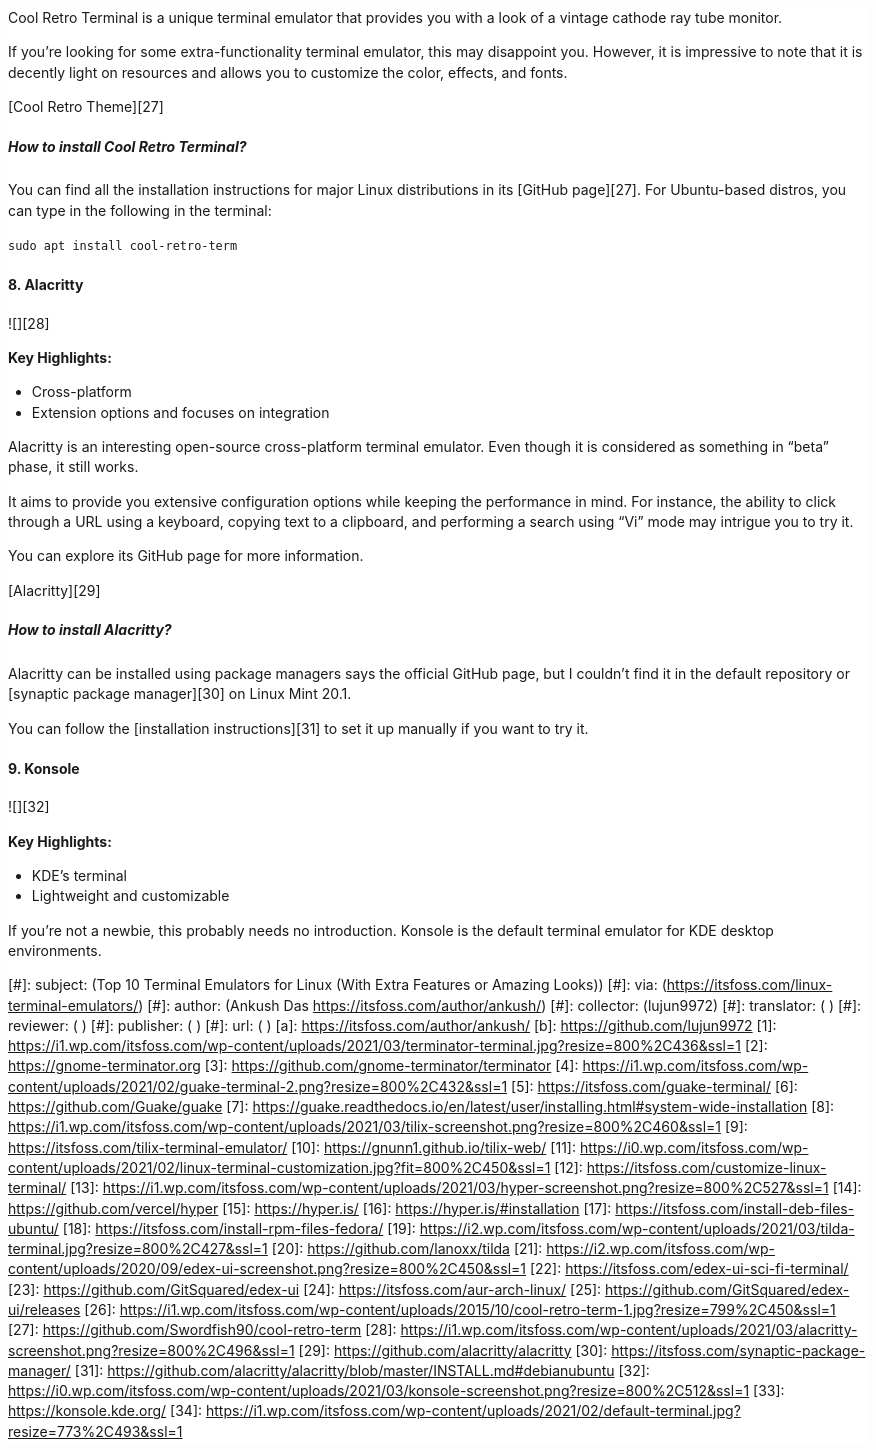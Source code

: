 

Cool Retro Terminal is a unique terminal emulator that provides you with a look of a vintage cathode ray tube monitor.

If you’re looking for some extra-functionality terminal emulator, this may disappoint you. However, it is impressive to note that it is decently light on resources and allows you to customize the color, effects, and fonts.

[Cool Retro Theme][27]

##### How to install Cool Retro Terminal?

You can find all the installation instructions for major Linux distributions in its [GitHub page][27]. For Ubuntu-based distros, you can type in the following in the terminal:

```
sudo apt install cool-retro-term
```

#### 8\. Alacritty

![][28]

**Key Highlights:**

  * Cross-platform
  * Extension options and focuses on integration



Alacritty is an interesting open-source cross-platform terminal emulator. Even though it is considered as something in “beta” phase, it still works.

It aims to provide you extensive configuration options while keeping the performance in mind. For instance, the ability to click through a URL using a keyboard, copying text to a clipboard, and performing a search using “Vi” mode may intrigue you to try it.

You can explore its GitHub page for more information.

[Alacritty][29]

##### How to install Alacritty?

Alacritty can be installed using package managers says the official GitHub page, but I couldn’t find it in the default repository or [synaptic package manager][30] on Linux Mint 20.1.

You can follow the [installation instructions][31] to set it up manually if you want to try it.

#### 9\. Konsole

![][32]

**Key Highlights:**

  * KDE’s terminal
  * Lightweight and customizable



If you’re not a newbie, this probably needs no introduction. Konsole is the default terminal emulator for KDE desktop environments.


[#]: subject: (Top 10 Terminal Emulators for Linux (With Extra Features or Amazing Looks))
[#]: via: (https://itsfoss.com/linux-terminal-emulators/)
[#]: author: (Ankush Das https://itsfoss.com/author/ankush/)
[#]: collector: (lujun9972)
[#]: translator: ( )
[#]: reviewer: ( )
[#]: publisher: ( )
[#]: url: ( )
[a]: https://itsfoss.com/author/ankush/
[b]: https://github.com/lujun9972
[1]: https://i1.wp.com/itsfoss.com/wp-content/uploads/2021/03/terminator-terminal.jpg?resize=800%2C436&ssl=1
[2]: https://gnome-terminator.org
[3]: https://github.com/gnome-terminator/terminator
[4]: https://i1.wp.com/itsfoss.com/wp-content/uploads/2021/02/guake-terminal-2.png?resize=800%2C432&ssl=1
[5]: https://itsfoss.com/guake-terminal/
[6]: https://github.com/Guake/guake
[7]: https://guake.readthedocs.io/en/latest/user/installing.html#system-wide-installation
[8]: https://i1.wp.com/itsfoss.com/wp-content/uploads/2021/03/tilix-screenshot.png?resize=800%2C460&ssl=1
[9]: https://itsfoss.com/tilix-terminal-emulator/
[10]: https://gnunn1.github.io/tilix-web/
[11]: https://i0.wp.com/itsfoss.com/wp-content/uploads/2021/02/linux-terminal-customization.jpg?fit=800%2C450&ssl=1
[12]: https://itsfoss.com/customize-linux-terminal/
[13]: https://i1.wp.com/itsfoss.com/wp-content/uploads/2021/03/hyper-screenshot.png?resize=800%2C527&ssl=1
[14]: https://github.com/vercel/hyper
[15]: https://hyper.is/
[16]: https://hyper.is/#installation
[17]: https://itsfoss.com/install-deb-files-ubuntu/
[18]: https://itsfoss.com/install-rpm-files-fedora/
[19]: https://i2.wp.com/itsfoss.com/wp-content/uploads/2021/03/tilda-terminal.jpg?resize=800%2C427&ssl=1
[20]: https://github.com/lanoxx/tilda
[21]: https://i2.wp.com/itsfoss.com/wp-content/uploads/2020/09/edex-ui-screenshot.png?resize=800%2C450&ssl=1
[22]: https://itsfoss.com/edex-ui-sci-fi-terminal/
[23]: https://github.com/GitSquared/edex-ui
[24]: https://itsfoss.com/aur-arch-linux/
[25]: https://github.com/GitSquared/edex-ui/releases
[26]: https://i1.wp.com/itsfoss.com/wp-content/uploads/2015/10/cool-retro-term-1.jpg?resize=799%2C450&ssl=1
[27]: https://github.com/Swordfish90/cool-retro-term
[28]: https://i1.wp.com/itsfoss.com/wp-content/uploads/2021/03/alacritty-screenshot.png?resize=800%2C496&ssl=1
[29]: https://github.com/alacritty/alacritty
[30]: https://itsfoss.com/synaptic-package-manager/
[31]: https://github.com/alacritty/alacritty/blob/master/INSTALL.md#debianubuntu
[32]: https://i0.wp.com/itsfoss.com/wp-content/uploads/2021/03/konsole-screenshot.png?resize=800%2C512&ssl=1
[33]: https://konsole.kde.org/
[34]: https://i1.wp.com/itsfoss.com/wp-content/uploads/2021/02/default-terminal.jpg?resize=773%2C493&ssl=1